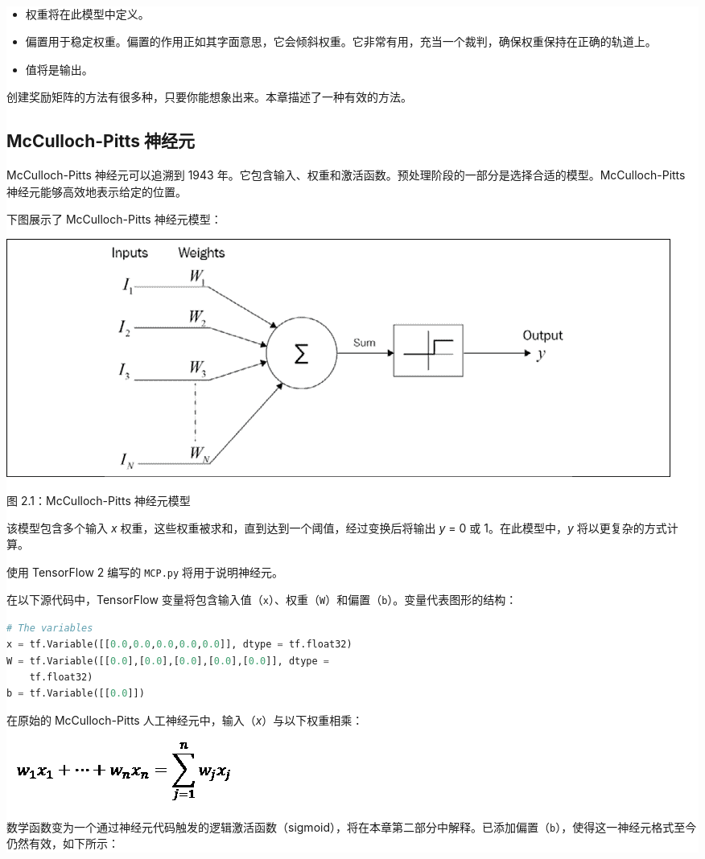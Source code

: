 +   权重将在此模型中定义。

+   偏置用于稳定权重。偏置的作用正如其字面意思，它会倾斜权重。它非常有用，充当一个裁判，确保权重保持在正确的轨道上。

+   值将是输出。

创建奖励矩阵的方法有很多种，只要你能想象出来。本章描述了一种有效的方法。

## McCulloch-Pitts 神经元

McCulloch-Pitts 神经元可以追溯到 1943 年。它包含输入、权重和激活函数。预处理阶段的一部分是选择合适的模型。McCulloch-Pitts 神经元能够高效地表示给定的位置。

下图展示了 McCulloch-Pitts 神经元模型：

![`packt-type-cloud.s3.amazonaws.com/uploads/sites/2134/2018/05/B09946_02_01-2.png`](img/B15438_02_01.png)

图 2.1：McCulloch-Pitts 神经元模型

该模型包含多个输入 *x* 权重，这些权重被求和，直到达到一个阈值，经过变换后将输出 *y* = 0 或 1。在此模型中，*y* 将以更复杂的方式计算。

使用 TensorFlow 2 编写的 `MCP.py` 将用于说明神经元。

在以下源代码中，TensorFlow 变量将包含输入值（`x`）、权重（`W`）和偏置（`b`）。变量代表图形的结构：

```py
# The variables
x = tf.Variable([[0.0,0.0,0.0,0.0,0.0]], dtype = tf.float32)
W = tf.Variable([[0.0],[0.0],[0.0],[0.0],[0.0]], dtype =
    tf.float32)
b = tf.Variable([[0.0]]) 
```

在原始的 McCulloch-Pitts 人工神经元中，输入（*x*）与以下权重相乘：

![](img/B15438_02_002.png)

数学函数变为一个通过神经元代码触发的逻辑激活函数（sigmoid），将在本章第二部分中解释。已添加偏置（`b`），使得这一神经元格式至今仍然有效，如下所示：
